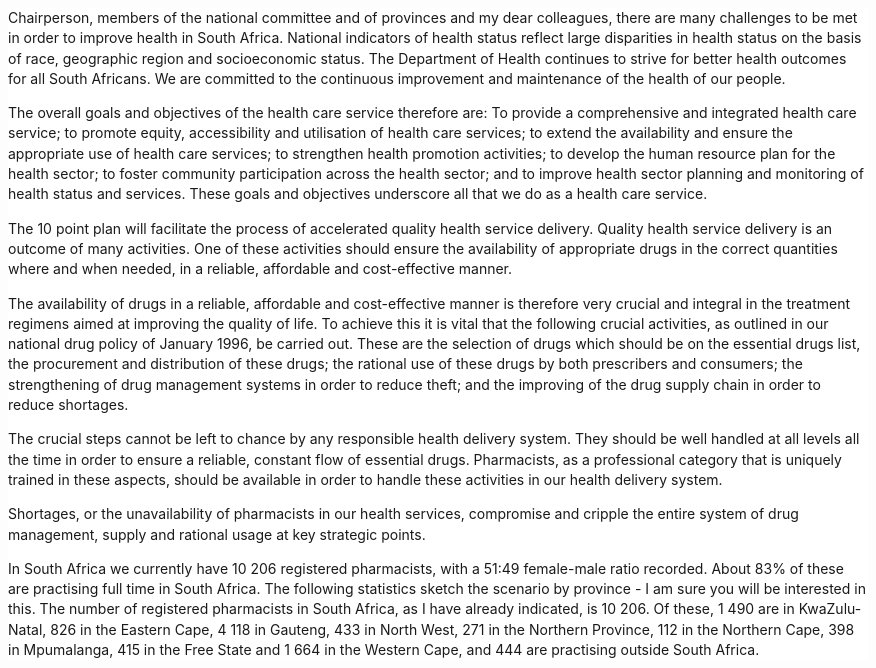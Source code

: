 Chairperson, members of the national committee and of provinces and my dear
colleagues, there are many challenges to be met in order to improve health
in South Africa. National indicators of health status reflect large
disparities in health status on the basis of race, geographic region and
socioeconomic status. The Department of Health continues to strive for
better health outcomes for all South Africans. We are committed to the
continuous improvement and maintenance of the health of our people.

The overall goals and objectives of the health care service therefore are:
To provide a comprehensive and integrated health care service; to promote
equity, accessibility and utilisation of health care services; to extend
the availability and ensure the appropriate use of health care services; to
strengthen health promotion activities; to develop the human resource plan
for the health sector; to foster community participation across the health
sector; and to improve health sector planning and monitoring of health
status and services. These goals and objectives underscore all that we do
as a health care service.

The 10 point plan will facilitate the process of accelerated quality health
service delivery. Quality health service delivery is an outcome of many
activities. One of these activities should ensure the availability of
appropriate drugs in the correct quantities where and when needed, in a
reliable, affordable and cost-effective manner.

The availability of drugs in a reliable, affordable and cost-effective
manner is therefore very crucial and integral in the treatment regimens
aimed at improving the quality of life. To achieve this it is vital that
the following crucial activities, as outlined in our national drug policy
of January 1996, be carried out. These are the selection of drugs which
should be on the essential drugs list, the procurement and distribution of
these drugs; the rational use of these drugs by both prescribers and
consumers; the strengthening of drug management systems in order to reduce
theft; and the improving of the drug supply chain in order to reduce
shortages.

The crucial steps cannot be left to chance by any responsible health
delivery system. They should be well handled at all levels all the time in
order to ensure a reliable, constant flow of essential drugs. Pharmacists,
as a professional category that is uniquely trained in these aspects,
should be available in order to handle these activities in our health
delivery system.

Shortages, or the unavailability of pharmacists in our health services,
compromise and cripple the entire system of drug management, supply and
rational usage at key strategic points.

In South Africa we currently have 10 206 registered pharmacists, with a
51:49 female-male ratio recorded. About 83% of these are practising full
time in South Africa. The following statistics sketch the scenario by
province - I am sure you will be interested in this. The number of
registered pharmacists in South Africa, as I have already indicated, is 10
206. Of these, 1 490 are in KwaZulu-Natal, 826 in the Eastern Cape, 4 118
in Gauteng, 433 in North West, 271 in the Northern Province, 112 in the
Northern Cape, 398 in Mpumalanga, 415 in the Free State and 1 664 in the
Western Cape, and 444 are practising outside South Africa.
